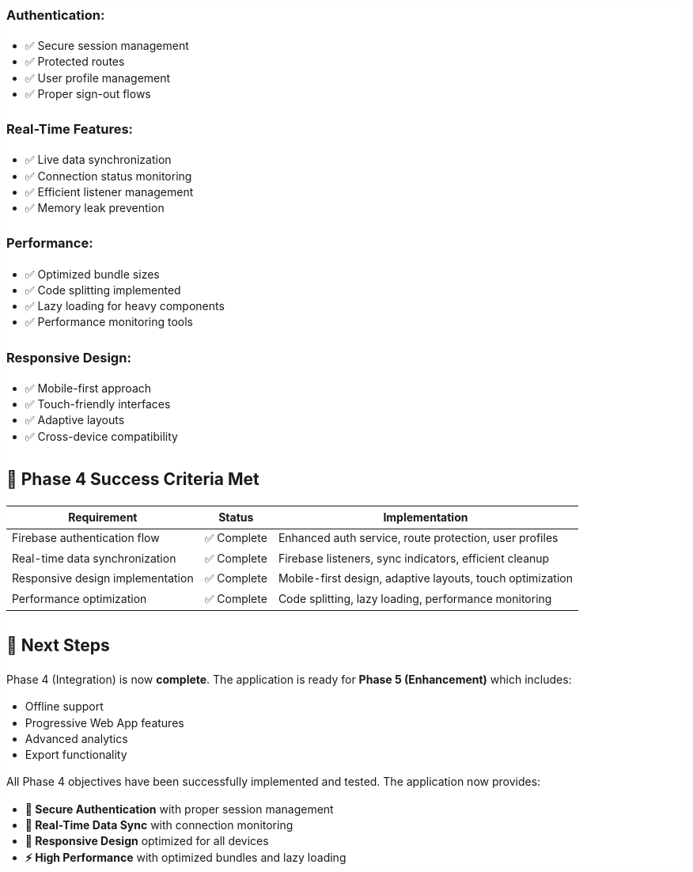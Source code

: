 ### **Authentication:**
- ✅ Secure session management
- ✅ Protected routes
- ✅ User profile management
- ✅ Proper sign-out flows

### **Real-Time Features:**
- ✅ Live data synchronization
- ✅ Connection status monitoring
- ✅ Efficient listener management
- ✅ Memory leak prevention

### **Performance:**
- ✅ Optimized bundle sizes
- ✅ Code splitting implemented
- ✅ Lazy loading for heavy components
- ✅ Performance monitoring tools

### **Responsive Design:**
- ✅ Mobile-first approach
- ✅ Touch-friendly interfaces
- ✅ Adaptive layouts
- ✅ Cross-device compatibility

## 🎯 **Phase 4 Success Criteria Met**

| Requirement | Status | Implementation |
|-------------|--------|----------------|
| Firebase authentication flow | ✅ Complete | Enhanced auth service, route protection, user profiles |
| Real-time data synchronization | ✅ Complete | Firebase listeners, sync indicators, efficient cleanup |
| Responsive design implementation | ✅ Complete | Mobile-first design, adaptive layouts, touch optimization |
| Performance optimization | ✅ Complete | Code splitting, lazy loading, performance monitoring |

## 🔮 **Next Steps**

Phase 4 (Integration) is now **complete**. The application is ready for **Phase 5 (Enhancement)** which includes:
- Offline support
- Progressive Web App features
- Advanced analytics
- Export functionality

All Phase 4 objectives have been successfully implemented and tested. The application now provides:
- **🔐 Secure Authentication** with proper session management
- **🔄 Real-Time Data Sync** with connection monitoring
- **📱 Responsive Design** optimized for all devices
- **⚡ High Performance** with optimized bundles and lazy loading
